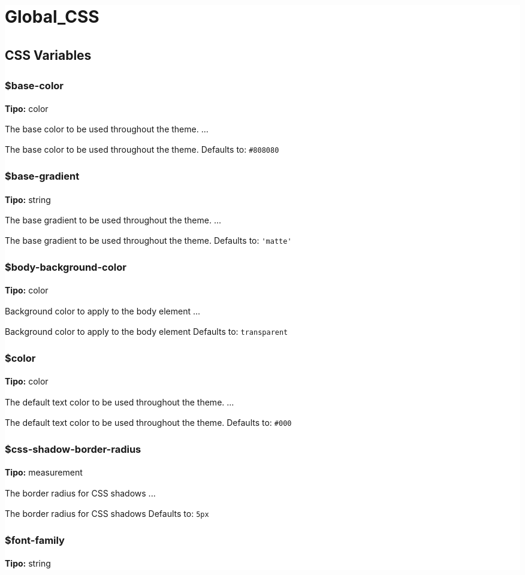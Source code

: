 # Global_CSS

## CSS Variables

### $base-color

**Tipo:** color

The base color to be used throughout the theme. ...

The base color to be used throughout the theme.
Defaults to: `#808080`


### $base-gradient

**Tipo:** string

The base gradient to be used throughout the theme. ...

The base gradient to be used throughout the theme.
Defaults to: `'matte'`


### $body-background-color

**Tipo:** color

Background color to apply to the body element ...

Background color to apply to the body element
Defaults to: `transparent`


### $color

**Tipo:** color

The default text color to be used throughout the theme. ...

The default text color to be used throughout the theme.
Defaults to: `#000`


### $css-shadow-border-radius

**Tipo:** measurement

The border radius for CSS shadows ...

The border radius for CSS shadows
Defaults to: `5px`


### $font-family

**Tipo:** string

